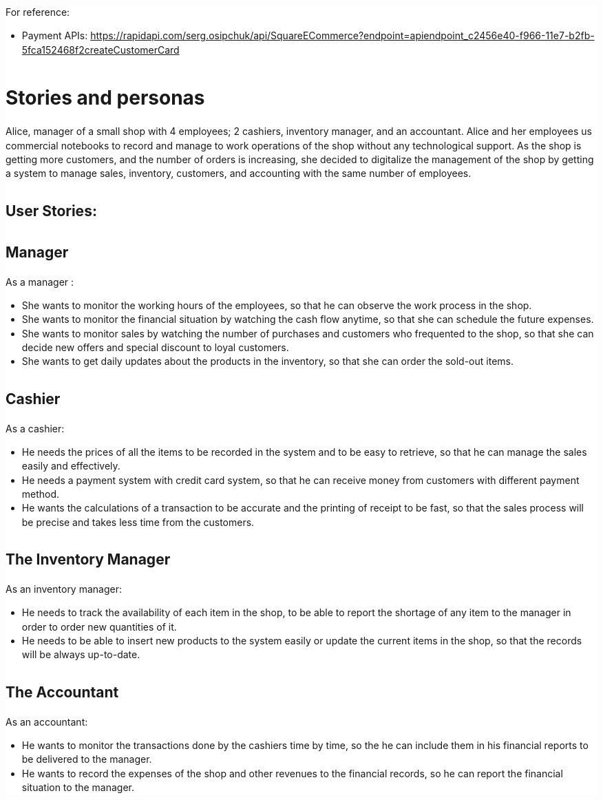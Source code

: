 For reference:

- Payment APIs: https://rapidapi.com/serg.osipchuk/api/SquareECommerce?endpoint=apiendpoint_c2456e40-f966-11e7-b2fb-5fca152468f2createCustomerCard 

# Stories and personas


Alice, manager of a small shop with 4 employees; 2 cashiers, inventory manager, and an accountant. 
Alice and her employees us commercial notebooks to record and manage to work operations of the shop without any technological support. 
As the shop is getting more customers, and the number of orders is increasing, she decided to digitalize the management of the shop by getting a system to manage sales, inventory, customers, and accounting with the same number of employees.
## User Stories:
## Manager

As a manager :
-	She wants to monitor the working hours of the employees, so that he can observe the work process in the shop. 
- 	She wants to monitor the financial situation by watching the cash flow anytime, so that she can schedule the future expenses.
- 	She wants to monitor sales by watching the number of purchases and customers who frequented to the shop, so that she can decide new offers and special discount to loyal customers. 
- She wants to get daily updates about the products in the inventory, so that she can order the sold-out items. 
## Cashier
As a cashier: 
-	He needs the prices of all the items to be recorded in the system and to be easy to retrieve, so that he can manage the sales easily and effectively.
- 	He needs a payment system with credit card system, so that he can receive money from customers with different payment method.
- 	He wants the calculations of a transaction to be accurate and the printing of receipt to be fast, so that the sales process will be precise and takes less time from the customers.
## The Inventory Manager 
As an inventory manager: 
-	He needs to track the availability of each item in the shop, to be able to report the shortage of any item to the manager in order to order new quantities of it.
- He needs to be able to insert new products to the system easily or update the current items in the shop, so that the records will be always up-to-date.
## The Accountant
As an accountant: 
-	He wants to monitor the transactions done by the cashiers time by time, so the he can include them in his financial reports to be delivered to the manager. 
- 	He wants to record the expenses of the shop and other revenues to the financial records, so he can report the financial situation to the manager. 
